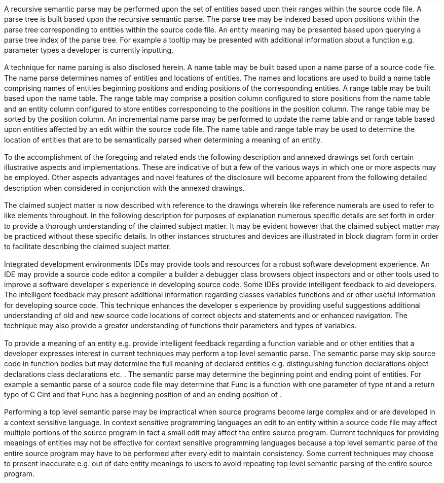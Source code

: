 A recursive semantic parse may be performed upon the set of entities based upon their ranges within the source code file. A parse tree is built based upon the recursive semantic parse. The parse tree may be indexed based upon positions within the parse tree corresponding to entities within the source code file. An entity meaning may be presented based upon querying a parse tree index of the parse tree. For example a tooltip may be presented with additional information about a function e.g. parameter types a developer is currently inputting.

A technique for name parsing is also disclosed herein. A name table may be built based upon a name parse of a source code file. The name parse determines names of entities and locations of entities. The names and locations are used to build a name table comprising names of entities beginning positions and ending positions of the corresponding entities. A range table may be built based upon the name table. The range table may comprise a position column configured to store positions from the name table and an entity column configured to store entities corresponding to the positions in the position column. The range table may be sorted by the position column. An incremental name parse may be performed to update the name table and or range table based upon entities affected by an edit within the source code file. The name table and range table may be used to determine the location of entities that are to be semantically parsed when determining a meaning of an entity.

To the accomplishment of the foregoing and related ends the following description and annexed drawings set forth certain illustrative aspects and implementations. These are indicative of but a few of the various ways in which one or more aspects may be employed. Other aspects advantages and novel features of the disclosure will become apparent from the following detailed description when considered in conjunction with the annexed drawings.

The claimed subject matter is now described with reference to the drawings wherein like reference numerals are used to refer to like elements throughout. In the following description for purposes of explanation numerous specific details are set forth in order to provide a thorough understanding of the claimed subject matter. It may be evident however that the claimed subject matter may be practiced without these specific details. In other instances structures and devices are illustrated in block diagram form in order to facilitate describing the claimed subject matter.

Integrated development environments IDEs may provide tools and resources for a robust software development experience. An IDE may provide a source code editor a compiler a builder a debugger class browsers object inspectors and or other tools used to improve a software developer s experience in developing source code. Some IDEs provide intelligent feedback to aid developers. The intelligent feedback may present additional information regarding classes variables functions and or other useful information for developing source code. This technique enhances the developer s experience by providing useful suggestions additional understanding of old and new source code locations of correct objects and statements and or enhanced navigation. The technique may also provide a greater understanding of functions their parameters and types of variables.

To provide a meaning of an entity e.g. provide intelligent feedback regarding a function variable and or other entities that a developer expresses interest in current techniques may perform a top level semantic parse. The semantic parse may skip source code in function bodies but may determine the full meaning of declared entities e.g. distinguishing function declarations object declarations class declarations etc. . The semantic parse may determine the beginning point and ending point of entities. For example a semantic parse of a source code file may determine that Func is a function with one parameter of type nt and a return type of C Cint and that Func has a beginning position of and an ending position of .

Performing a top level semantic parse may be impractical when source programs become large complex and or are developed in a context sensitive language. In context sensitive programming languages an edit to an entity within a source code file may affect multiple portions of the source program in fact a small edit may affect the entire source program. Current techniques for providing meanings of entities may not be effective for context sensitive programming languages because a top level semantic parse of the entire source program may have to be performed after every edit to maintain consistency. Some current techniques may choose to present inaccurate e.g. out of date entity meanings to users to avoid repeating top level semantic parsing of the entire source program.
